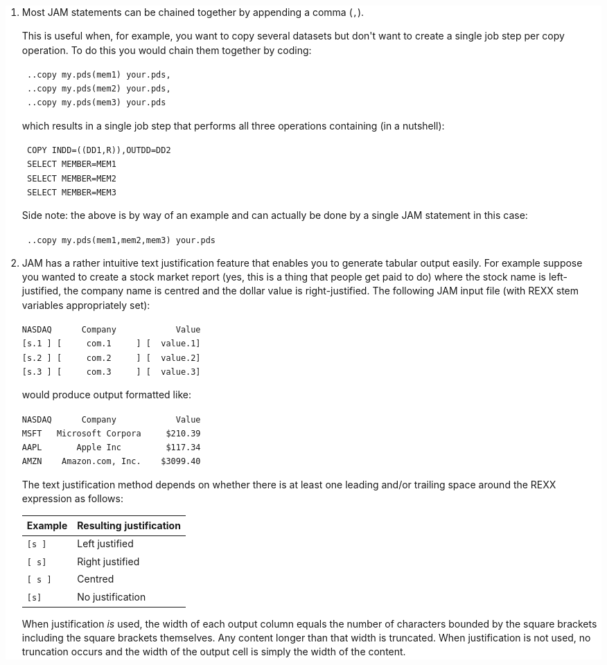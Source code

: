 1. Most JAM statements can be chained together by appending a comma (`,`).

    This is useful when, for example, you want to copy several datasets but
    don't want to create a single job step per copy operation. To do this you would
    chain them together by coding:

        ..copy my.pds(mem1) your.pds,
        ..copy my.pds(mem2) your.pds,
        ..copy my.pds(mem3) your.pds

    which results in a single job step that performs all three operations containing
    (in a nutshell):

        COPY INDD=((DD1,R)),OUTDD=DD2
        SELECT MEMBER=MEM1
        SELECT MEMBER=MEM2
        SELECT MEMBER=MEM3

    Side note: the above is by way of an example and can actually be done by a single JAM statement in this case:

        ..copy my.pds(mem1,mem2,mem3) your.pds

1. JAM has a rather intuitive text justification feature that enables you to
   generate tabular output easily. For example suppose you wanted to create
   a stock market report (yes, this is a thing that people get paid to do)
   where the stock name is left-justified, the company name is centred and the
   dollar value is right-justified. The following JAM input file (with
   REXX stem variables appropriately set):

       NASDAQ      Company            Value
       [s.1 ] [     com.1     ] [  value.1]
       [s.2 ] [     com.2     ] [  value.2]
       [s.3 ] [     com.3     ] [  value.3]

    would produce output formatted like:

       NASDAQ      Company            Value
       MSFT   Microsoft Corpora     $210.39
       AAPL       Apple Inc         $117.34
       AMZN    Amazon.com, Inc.    $3099.40

    The text justification method depends on whether there is at least one leading
    and/or trailing space around the REXX expression as follows:

    | Example   | Resulting justification |
    | --------- | ----------------------- |
    | ``[s ]``  | Left justified          |
    | ``[ s]``  | Right justified         |
    | ``[ s ]`` | Centred                 |
    | ``[s]``   | No justification        |


    When justification *is* used, the width of each output column equals the number of
    characters bounded by the square brackets including the square brackets
    themselves. Any content longer than that width is truncated. When justification
    is not used, no truncation occurs and the width of the output cell is simply
    the width of the content.
